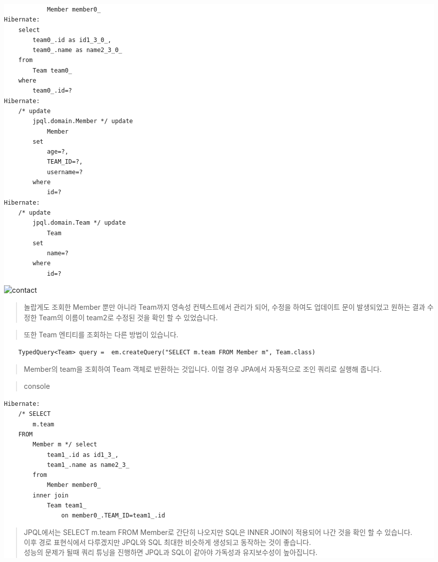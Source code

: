 ```
            Member member0_
Hibernate: 
    select
        team0_.id as id1_3_0_,
        team0_.name as name2_3_0_ 
    from
        Team team0_ 
    where
        team0_.id=?
Hibernate: 
    /* update
        jpql.domain.Member */ update
            Member 
        set
            age=?,
            TEAM_ID=?,
            username=? 
        where
            id=?
Hibernate: 
    /* update
        jpql.domain.Team */ update
            Team 
        set
            name=? 
        where
            id=?
```

![contact](/images/develop/backend/orm-jpa-basic/projection/img-002.png)

> 놀랍게도 조회한 Member 뿐만 아니라 Team까지 영속성 컨텍스트에서 관리가 되어, 수정을 하여도 업데이트 문이 발생되었고 원하는 결과 수정한 Team의 이름이 team2로 수정된 것을 확인 할 수 있었습니다.

> 또한 Team 엔티티를 조회하는 다른 방법이 있습니다. 

```
	TypedQuery<Team> query =  em.createQuery("SELECT m.team FROM Member m", Team.class)
```

> Member의 team을 조회하여 Team 객체로 반환하는 것입니다. 이럴 경우 JPA에서 자동적으로 조인 쿼리로 실행해 줍니다.

> console 

```
Hibernate: 
    /* SELECT
        m.team 
    FROM
        Member m */ select
            team1_.id as id1_3_,
            team1_.name as name2_3_ 
        from
            Member member0_ 
        inner join
            Team team1_ 
                on member0_.TEAM_ID=team1_.id
```
> JPQL에서는 SELECT m.team FROM Member로 간단히 나오지만 SQL은 INNER JOIN이 적용되어 나간 것을 확인 할 수 있습니다. <br>
이후 경로 표현식에서 다루겠지만 JPQL와 SQL 최대한 비슷하게 생성되고 동작하는 것이 좋습니다. <br> 성능의 문제가 될때 쿼리 튜닝을 진행하면 JPQL과 SQL이 같아야 가독성과 유지보수성이 높아집니다. 

